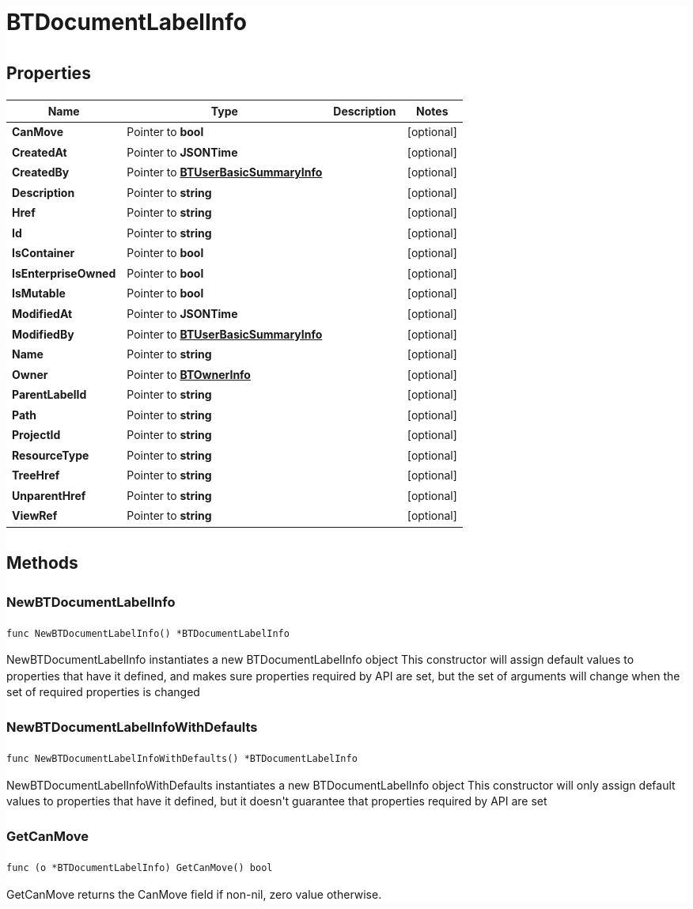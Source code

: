 # BTDocumentLabelInfo

## Properties

Name | Type | Description | Notes
------------ | ------------- | ------------- | -------------
**CanMove** | Pointer to **bool** |  | [optional] 
**CreatedAt** | Pointer to **JSONTime** |  | [optional] 
**CreatedBy** | Pointer to [**BTUserBasicSummaryInfo**](BTUserBasicSummaryInfo.md) |  | [optional] 
**Description** | Pointer to **string** |  | [optional] 
**Href** | Pointer to **string** |  | [optional] 
**Id** | Pointer to **string** |  | [optional] 
**IsContainer** | Pointer to **bool** |  | [optional] 
**IsEnterpriseOwned** | Pointer to **bool** |  | [optional] 
**IsMutable** | Pointer to **bool** |  | [optional] 
**ModifiedAt** | Pointer to **JSONTime** |  | [optional] 
**ModifiedBy** | Pointer to [**BTUserBasicSummaryInfo**](BTUserBasicSummaryInfo.md) |  | [optional] 
**Name** | Pointer to **string** |  | [optional] 
**Owner** | Pointer to [**BTOwnerInfo**](BTOwnerInfo.md) |  | [optional] 
**ParentLabelId** | Pointer to **string** |  | [optional] 
**Path** | Pointer to **string** |  | [optional] 
**ProjectId** | Pointer to **string** |  | [optional] 
**ResourceType** | Pointer to **string** |  | [optional] 
**TreeHref** | Pointer to **string** |  | [optional] 
**UnparentHref** | Pointer to **string** |  | [optional] 
**ViewRef** | Pointer to **string** |  | [optional] 

## Methods

### NewBTDocumentLabelInfo

`func NewBTDocumentLabelInfo() *BTDocumentLabelInfo`

NewBTDocumentLabelInfo instantiates a new BTDocumentLabelInfo object
This constructor will assign default values to properties that have it defined,
and makes sure properties required by API are set, but the set of arguments
will change when the set of required properties is changed

### NewBTDocumentLabelInfoWithDefaults

`func NewBTDocumentLabelInfoWithDefaults() *BTDocumentLabelInfo`

NewBTDocumentLabelInfoWithDefaults instantiates a new BTDocumentLabelInfo object
This constructor will only assign default values to properties that have it defined,
but it doesn't guarantee that properties required by API are set

### GetCanMove

`func (o *BTDocumentLabelInfo) GetCanMove() bool`

GetCanMove returns the CanMove field if non-nil, zero value otherwise.
